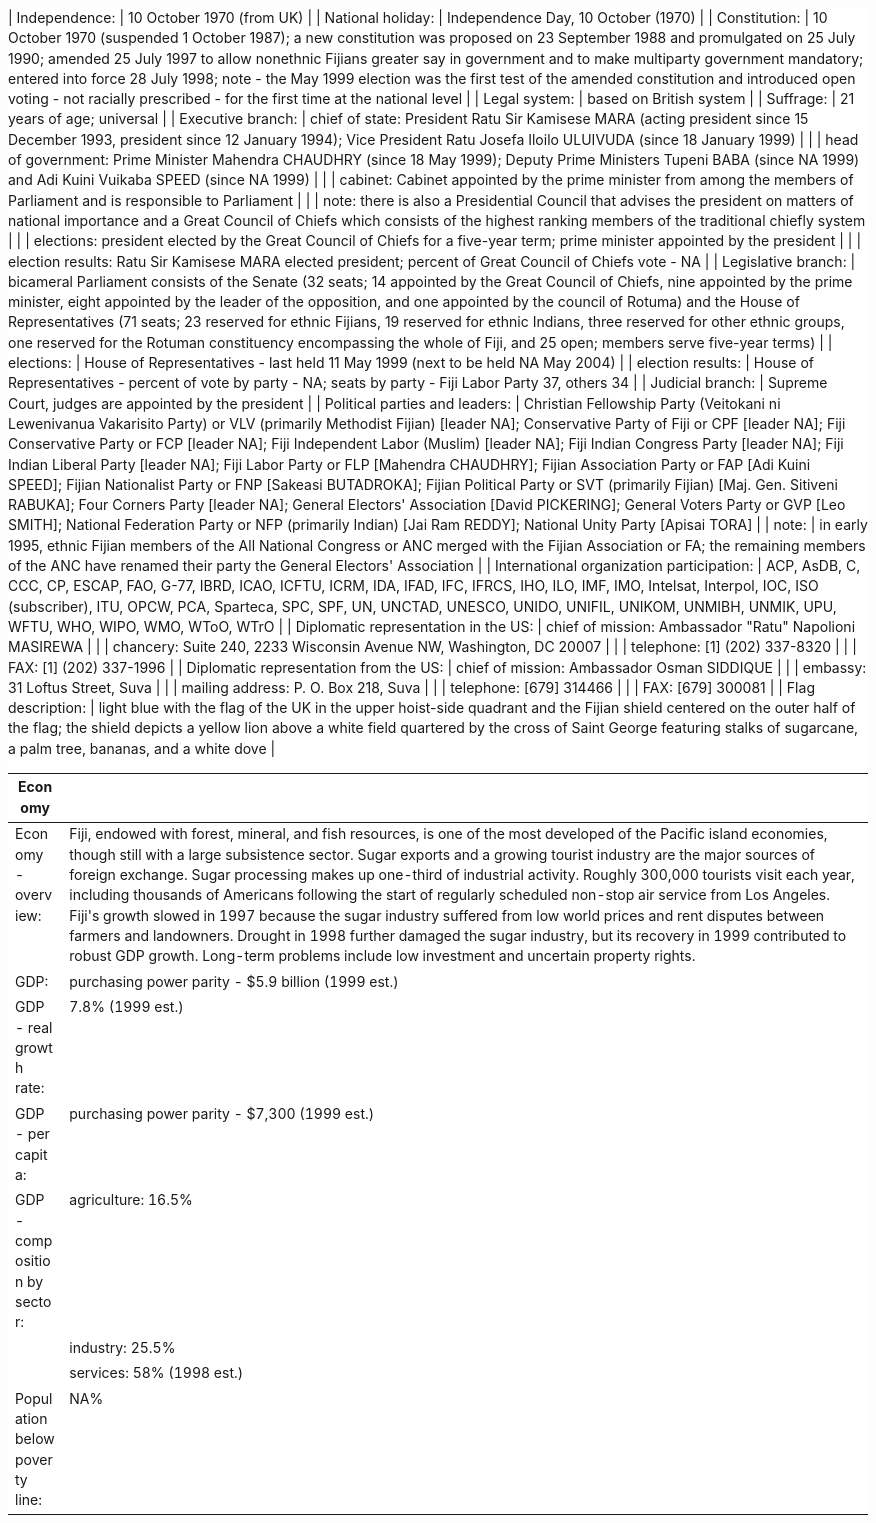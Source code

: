 | Independence: | 10 October 1970 (from UK) |
| National holiday: | Independence Day, 10 October (1970) |
| Constitution: | 10 October 1970 (suspended 1 October 1987); a new constitution was proposed on 23 September 1988 and promulgated on 25 July 1990; amended 25 July 1997 to allow nonethnic Fijians greater say in government and to make multiparty government mandatory; entered into force 28 July 1998; note - the May 1999 election was the first test of the amended constitution and introduced open voting - not racially prescribed - for the first time at the national level |
| Legal system: | based on British system |
| Suffrage: | 21 years of age; universal |
| Executive branch: | chief of state: President Ratu Sir Kamisese MARA (acting president since 15 December 1993, president since 12 January 1994); Vice President Ratu Josefa Iloilo ULUIVUDA (since 18 January 1999) |
|  | head of government: Prime Minister Mahendra CHAUDHRY (since 18 May 1999); Deputy Prime Ministers Tupeni BABA (since NA 1999) and Adi Kuini Vuikaba SPEED (since NA 1999) |
|  | cabinet: Cabinet appointed by the prime minister from among the members of Parliament and is responsible to Parliament |
|  | note: there is also a Presidential Council that advises the president on matters of national importance and a Great Council of Chiefs which consists of the highest ranking members of the traditional chiefly system |
|  | elections: president elected by the Great Council of Chiefs for a five-year term; prime minister appointed by the president |
|  | election results: Ratu Sir Kamisese MARA elected president; percent of Great Council of Chiefs vote - NA |
| Legislative branch: | bicameral Parliament consists of the Senate (32 seats; 14 appointed by the Great Council of Chiefs, nine appointed by the prime minister, eight appointed by the leader of the opposition, and one appointed by the council of Rotuma) and the House of Representatives (71 seats; 23 reserved for ethnic Fijians, 19 reserved for ethnic Indians, three reserved for other ethnic groups, one reserved for the Rotuman constituency encompassing the whole of Fiji, and 25 open; members serve five-year terms) |
| elections: | House of Representatives - last held 11 May 1999 (next to be held NA May 2004) |
| election results: | House of Representatives - percent of vote by party - NA; seats by party - Fiji Labor Party 37, others 34 |
| Judicial branch: | Supreme Court, judges are appointed by the president |
| Political parties and leaders: | Christian Fellowship Party (Veitokani ni Lewenivanua Vakarisito Party) or VLV (primarily Methodist Fijian) [leader NA]; Conservative Party of Fiji or CPF [leader NA]; Fiji Conservative Party or FCP [leader NA]; Fiji Independent Labor (Muslim) [leader NA]; Fiji Indian Congress Party [leader NA]; Fiji Indian Liberal Party [leader NA]; Fiji Labor Party or FLP [Mahendra CHAUDHRY]; Fijian Association Party or FAP [Adi Kuini SPEED]; Fijian Nationalist Party or FNP [Sakeasi BUTADROKA]; Fijian Political Party or SVT (primarily Fijian) [Maj. Gen. Sitiveni RABUKA]; Four Corners Party [leader NA]; General Electors' Association [David PICKERING]; General Voters Party or GVP [Leo SMITH]; National Federation Party or NFP (primarily Indian) [Jai Ram REDDY]; National Unity Party [Apisai TORA] |
| note: | in early 1995, ethnic Fijian members of the All National Congress or ANC merged with the Fijian Association or FA; the remaining members of the ANC have renamed their party the General Electors' Association |
| International organization participation: | ACP, AsDB, C, CCC, CP, ESCAP, FAO, G-77, IBRD, ICAO, ICFTU, ICRM, IDA, IFAD, IFC, IFRCS, IHO, ILO, IMF, IMO, Intelsat, Interpol, IOC, ISO (subscriber), ITU, OPCW, PCA, Sparteca, SPC, SPF, UN, UNCTAD, UNESCO, UNIDO, UNIFIL, UNIKOM, UNMIBH, UNMIK, UPU, WFTU, WHO, WIPO, WMO, WToO, WTrO |
| Diplomatic representation in the US: | chief of mission: Ambassador "Ratu" Napolioni MASIREWA |
|  | chancery: Suite 240, 2233 Wisconsin Avenue NW, Washington, DC 20007 |
|  | telephone: [1] (202) 337-8320 |
|  | FAX: [1] (202) 337-1996 |
| Diplomatic representation from the US: | chief of mission: Ambassador Osman SIDDIQUE |
|  | embassy: 31 Loftus Street, Suva |
|  | mailing address: P. O. Box 218, Suva |
|  | telephone: [679] 314466 |
|  | FAX: [679] 300081 |
| Flag description: | light blue with the flag of the UK in the upper hoist-side quadrant and the Fijian shield centered on the outer half of the flag; the shield depicts a yellow lion above a white field quartered by the cross of Saint George featuring stalks of sugarcane, a palm tree, bananas, and a white dove |

| Economy |   |
| --- | --- |
| Economy - overview: | Fiji, endowed with forest, mineral, and fish resources, is one of the most developed of the Pacific island economies, though still with a large subsistence sector. Sugar exports and a growing tourist industry are the major sources of foreign exchange. Sugar processing makes up one-third of industrial activity. Roughly 300,000 tourists visit each year, including thousands of Americans following the start of regularly scheduled non-stop air service from Los Angeles. Fiji's growth slowed in 1997 because the sugar industry suffered from low world prices and rent disputes between farmers and landowners. Drought in 1998 further damaged the sugar industry, but its recovery in 1999 contributed to robust GDP growth. Long-term problems include low investment and uncertain property rights. |
| GDP: | purchasing power parity - $5.9 billion (1999 est.) |
| GDP - real growth rate: | 7.8% (1999 est.) |
| GDP - per capita: | purchasing power parity - $7,300 (1999 est.) |
| GDP - composition by sector: | agriculture: 16.5% |
|  | industry: 25.5% |
|  | services: 58% (1998 est.) |
| Population below poverty line: | NA% |